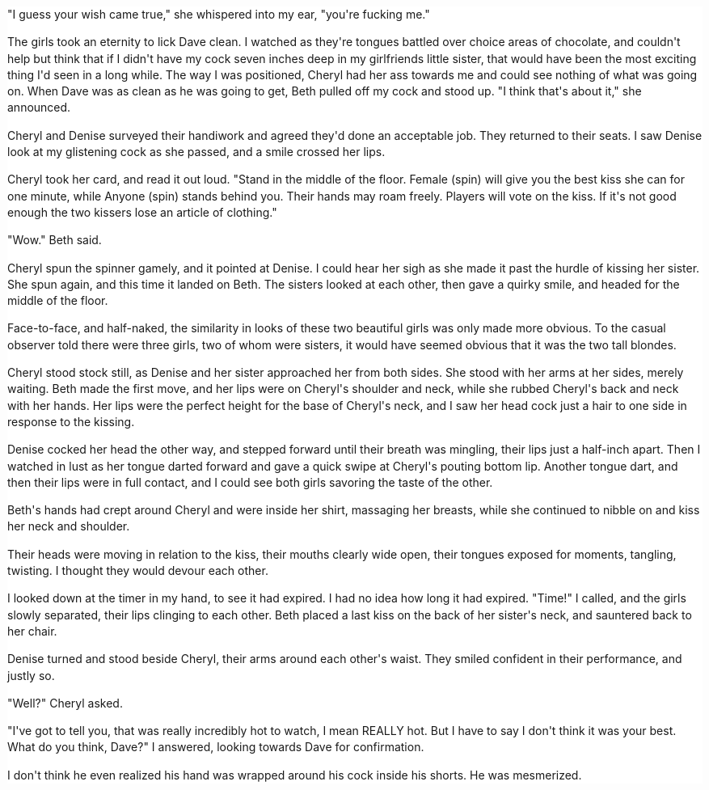 "I guess your wish came true," she whispered into my ear, "you're fucking me." 

The girls took an eternity to lick Dave clean. I watched as they're tongues battled over choice areas of chocolate, and couldn't help but think that if I didn't have my cock seven inches deep in my girlfriends little sister, that would have been the most exciting thing I'd seen in a long while. The way I was positioned, Cheryl had her ass towards me and could see nothing of what was going on. When Dave was as clean as he was going to get, Beth pulled off my cock and stood up. "I think that's about it," she announced. 

Cheryl and Denise surveyed their handiwork and agreed they'd done an acceptable job. They returned to their seats. I saw Denise look at my glistening cock as she passed, and a smile crossed her lips. 

Cheryl took her card, and read it out loud. "Stand in the middle of the floor. Female (spin) will give you the best kiss she can for one minute, while Anyone (spin) stands behind you. Their hands may roam freely. Players will vote on the kiss. If it's not good enough the two kissers lose an article of clothing." 

"Wow." Beth said. 

Cheryl spun the spinner gamely, and it pointed at Denise. I could hear her sigh as she made it past the hurdle of kissing her sister. She spun again, and this time it landed on Beth. The sisters looked at each other, then gave a quirky smile, and headed for the middle of the floor. 

Face-to-face, and half-naked, the similarity in looks of these two beautiful girls was only made more obvious. To the casual observer told there were three girls, two of whom were sisters, it would have seemed obvious that it was the two tall blondes. 

Cheryl stood stock still, as Denise and her sister approached her from both sides. She stood with her arms at her sides, merely waiting. Beth made the first move, and her lips were on Cheryl's shoulder and neck, while she rubbed Cheryl's back and neck with her hands. Her lips were the perfect height for the base of Cheryl's neck, and I saw her head cock just a hair to one side in response to the kissing. 

Denise cocked her head the other way, and stepped forward until their breath was mingling, their lips just a half-inch apart. Then I watched in lust as her tongue darted forward and gave a quick swipe at Cheryl's pouting bottom lip. Another tongue dart, and then their lips were in full contact, and I could see both girls savoring the taste of the other. 

Beth's hands had crept around Cheryl and were inside her shirt, massaging her breasts, while she continued to nibble on and kiss her neck and shoulder. 

Their heads were moving in relation to the kiss, their mouths clearly wide open, their tongues exposed for moments, tangling, twisting. I thought they would devour each other. 

I looked down at the timer in my hand, to see it had expired. I had no idea how long it had expired. "Time!" I called, and the girls slowly separated, their lips clinging to each other. Beth placed a last kiss on the back of her sister's neck, and sauntered back to her chair. 

Denise turned and stood beside Cheryl, their arms around each other's waist. They smiled confident in their performance, and justly so. 

"Well?" Cheryl asked. 

"I've got to tell you, that was really incredibly hot to watch, I mean REALLY hot. But I have to say I don't think it was your best. What do you think, Dave?" I answered, looking towards Dave for confirmation. 

I don't think he even realized his hand was wrapped around his cock inside his shorts. He was mesmerized. 

